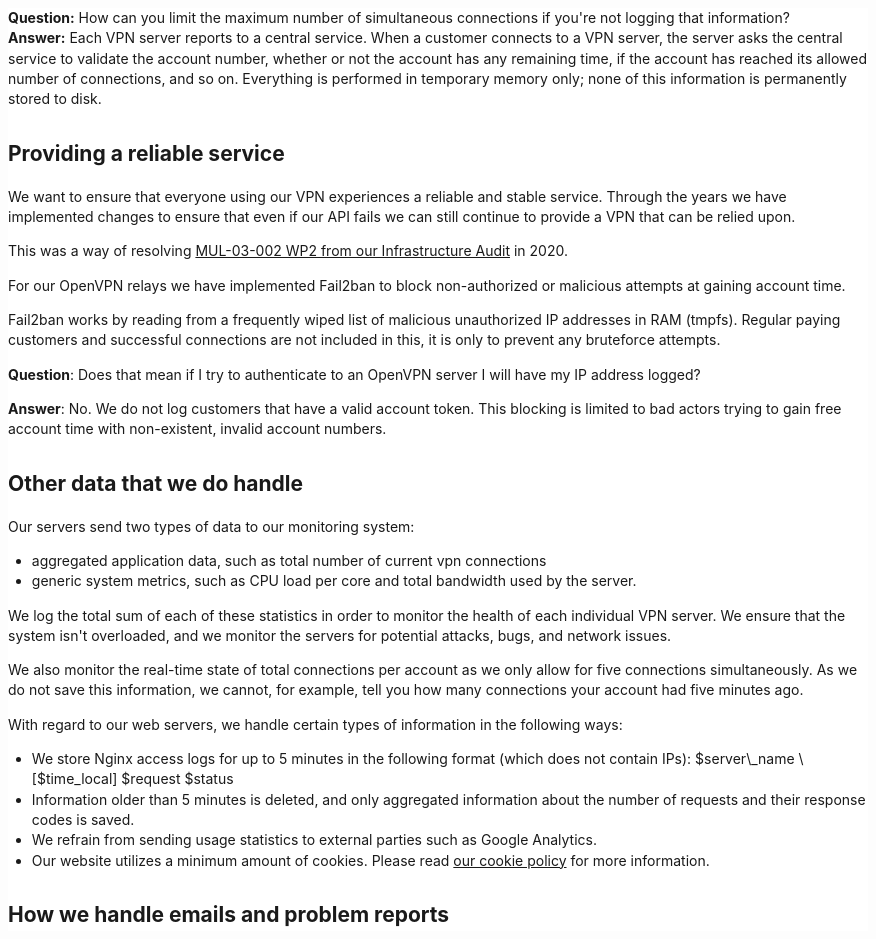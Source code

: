 **Question:** How can you limit the maximum number of simultaneous connections if you're not logging that information?  
**Answer:** Each VPN server reports to a central service. When a customer connects to a VPN server, the server asks the central service to validate the account number, whether or not the account has any remaining time, if the account has reached its allowed number of connections, and so on. Everything is performed in temporary memory only; none of this information is permanently stored to disk.

Providing a reliable service
----------------------------

We want to ensure that everyone using our VPN experiences a reliable and stable service. Through the years we have implemented changes to ensure that even if our API fails we can still continue to provide a VPN that can be relied upon.

This was a way of resolving [MUL-03-002 WP2 from our Infrastructure Audit](https://mullvad.net/blog/2021/1/20/no-pii-or-privacy-leaks-found-cure53s-infrastructure-audit/) in 2020.

For our OpenVPN relays we have implemented Fail2ban to block non-authorized or malicious attempts at gaining account time.

Fail2ban works by reading from a frequently wiped list of malicious unauthorized IP addresses in RAM (tmpfs). Regular paying customers and successful connections are not included in this, it is only to prevent any bruteforce attempts.

**Question**: Does that mean if I try to authenticate to an OpenVPN server I will have my IP address logged?

**Answer**: No. We do not log customers that have a valid account token. This blocking is limited to bad actors trying to gain free account time with non-existent, invalid account numbers.

Other data that we do handle
----------------------------

Our servers send two types of data to our monitoring system:

*   aggregated application data, such as total number of current vpn connections
*   generic system metrics, such as CPU load per core and total bandwidth used by the server.

We log the total sum of each of these statistics in order to monitor the health of each individual VPN server. We ensure that the system isn't overloaded, and we monitor the servers for potential attacks, bugs, and network issues.

We also monitor the real-time state of total connections per account as we only allow for five connections simultaneously. As we do not save this information, we cannot, for example, tell you how many connections your account had five minutes ago.

With regard to our web servers, we handle certain types of information in the following ways:

*   We store Nginx access logs for up to 5 minutes in the following format (which does not contain IPs): $server\_name \[$time\_local\] $request $status
*   Information older than 5 minutes is deleted, and only aggregated information about the number of requests and their response codes is saved.
*   We refrain from sending usage statistics to external parties such as Google Analytics.
*   Our website utilizes a minimum amount of cookies. Please read [our cookie policy](https://mullvad.net/help/cookie-policy) for more information.

How we handle emails and problem reports
----------------------------------------
